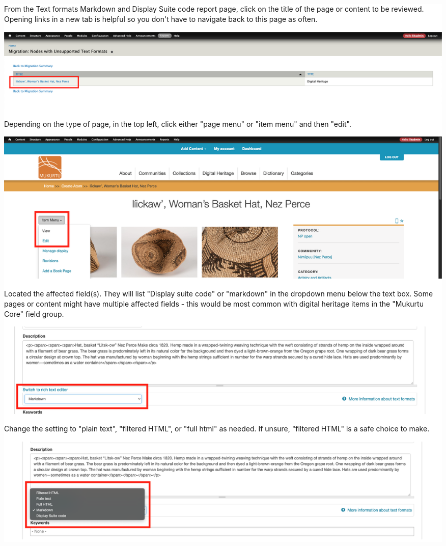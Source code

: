 From the Text formats Markdown and Display Suite code report page, click on the title of the page or content to be reviewed. Opening links in a new tab is helpful so you don't have to navigate back to this page as often.

![pre-migration-text-01](../embeds/pre-migration-text-01.png)

Depending on the type of page, in the top left, click either "page menu" or "item menu" and then "edit".

![pre-migration-text-01](../embeds/pre-migration-text-02.png)

Located the affected field(s). They will list "Display suite code" or "markdown" in the dropdown menu below the text box. 
Some pages or content might have multiple affected fields - this would be most common with digital heritage items in the "Mukurtu Core" field group.

![pre-migration-text-01](../embeds/pre-migration-text-03.png)

Change the setting to "plain text", "filtered HTML", or "full html" as needed. If unsure, "filtered HTML" is a safe choice to make.

![pre-migration-text-02](../embeds/pre-migration-text-04.png)
